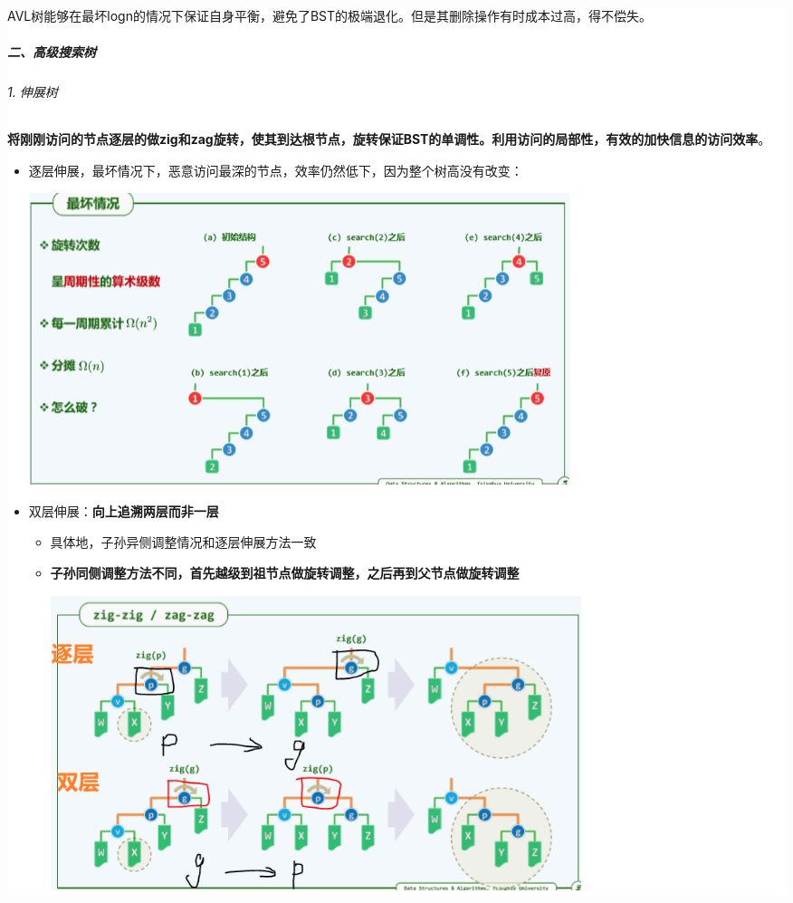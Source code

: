 ​	AVL树能够在最坏logn的情况下保证自身平衡，避免了BST的极端退化。但是其删除操作有时成本过高，得不偿失。

#####  二、高级搜索树

###### 1. 伸展树

​	**将刚刚访问的节点逐层的做zig和zag旋转，使其到达根节点，旋转保证BST的单调性。利用访问的局部性，有效的加快信息的访问效率**。

* 逐层伸展，最坏情况下，恶意访问最深的节点，效率仍然低下，因为整个树高没有改变：

  <img src="./assets/13.png" style="zoom:80%;" />

* 双层伸展：**向上追溯两层而非一层**

  * 具体地，子孙异侧调整情况和逐层伸展方法一致

  * **子孙同侧调整方法不同，首先越级到祖节点做旋转调整，之后再到父节点做旋转调整**

    <img src="./assets/15.png" style="zoom:80%;" />
